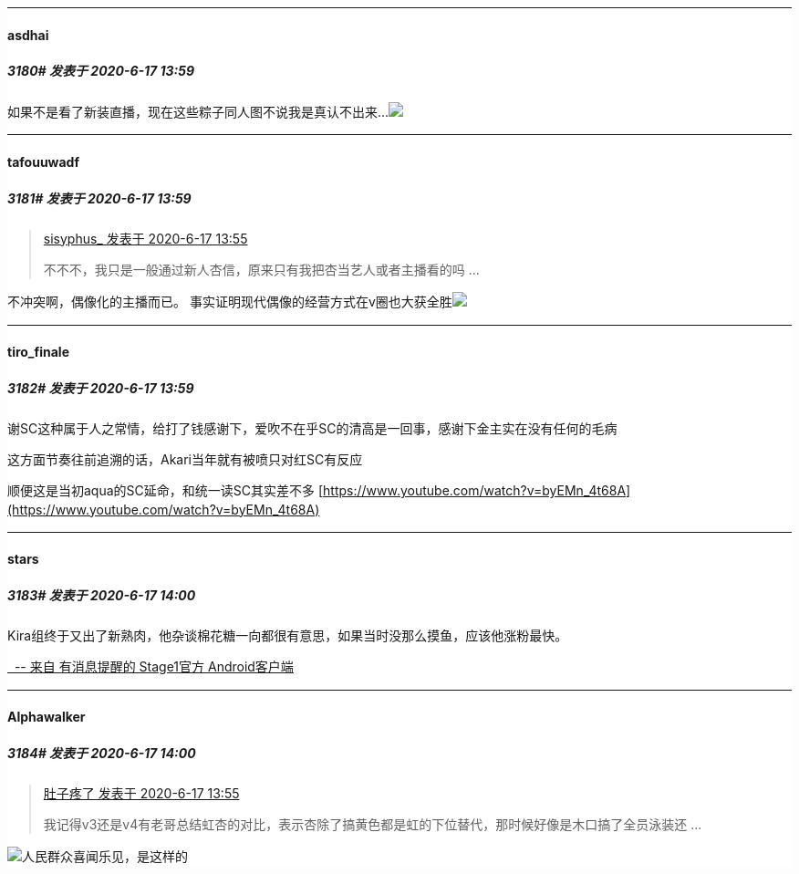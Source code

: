 
-----

####  asdhai  
##### 3180#       发表于 2020-6-17 13:59


如果不是看了新装直播，现在这些粽子同人图不说我是真认不出来...<img src="https://static.saraba1st.com/image/smiley/face2017/001.png" referrerpolicy="no-referrer">


-----

####  tafouuwadf  
##### 3181#       发表于 2020-6-17 13:59


<blockquote><a href="httphttps://bbs.saraba1st.com/2b/forum.php?mod=redirect&amp;goto=findpost&amp;pid=47837742&amp;ptid=1941579" target="_blank">sisyphus_ 发表于 2020-6-17 13:55</a>

不不不，我只是一般通过新人杏信，原来只有我把杏当艺人或者主播看的吗 ...</blockquote>
不冲突啊，偶像化的主播而已。 事实证明现代偶像的经营方式在v圈也大获全胜<img src="https://static.saraba1st.com/image/smiley/face2017/066.png" referrerpolicy="no-referrer">


-----

####  tiro_finale  
##### 3182#       发表于 2020-6-17 13:59


谢SC这种属于人之常情，给打了钱感谢下，爱吹不在乎SC的清高是一回事，感谢下金主实在没有任何的毛病

这方面节奏往前追溯的话，Akari当年就有被喷只对红SC有反应


顺便这是当初aqua的SC延命，和统一读SC其实差不多
[https://www.youtube.com/watch?v=byEMn_4t68A](https://www.youtube.com/watch?v=byEMn_4t68A)


-----

####  stars  
##### 3183#       发表于 2020-6-17 14:00


Kira组终于又出了新熟肉，他杂谈棉花糖一向都很有意思，如果当时没那么摸鱼，应该他涨粉最快。

[  -- 来自 有消息提醒的 Stage1官方 Android客户端](https://www.coolapk.com/apk/140634)


-----

####  Alphawalker  
##### 3184#       发表于 2020-6-17 14:00


<blockquote><a href="httphttps://bbs.saraba1st.com/2b/forum.php?mod=redirect&amp;goto=findpost&amp;pid=47837751&amp;ptid=1941579" target="_blank">肚子疼了 发表于 2020-6-17 13:55</a>

我记得v3还是v4有老哥总结虹杏的对比，表示杏除了搞黄色都是虹的下位替代，那时候好像是木口搞了全员泳装还 ...</blockquote>
<img src="https://static.saraba1st.com/image/smiley/face2017/213.gif" referrerpolicy="no-referrer">人民群众喜闻乐见，是这样的
